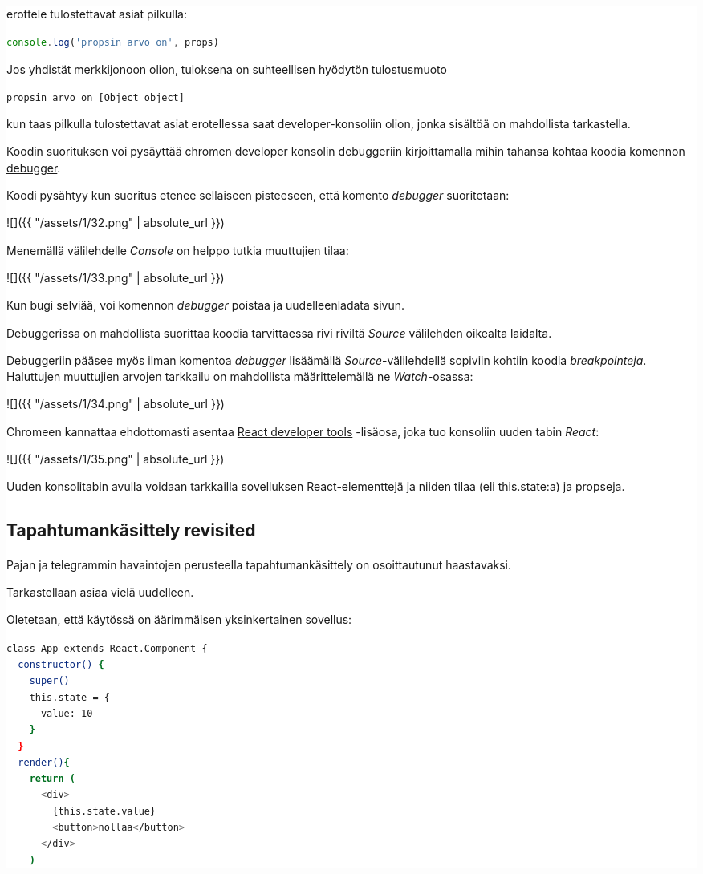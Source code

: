 erottele tulostettavat asiat pilkulla:

```js
console.log('propsin arvo on', props)
```

Jos yhdistät merkkijonoon olion, tuloksena on suhteellisen hyödytön tulostusmuoto

```bash
propsin arvo on [Object object]
```

kun taas pilkulla tulostettavat asiat erotellessa saat developer-konsoliin olion, jonka sisältöä on mahdollista tarkastella.

Koodin suorituksen voi pysäyttää chromen developer konsolin debuggeriin kirjoittamalla mihin tahansa kohtaa koodia komennon [debugger](https://developer.mozilla.org/en-US/docs/Web/JavaScript/Reference/Statements/debugger).

Koodi pysähtyy kun suoritus etenee sellaiseen pisteeseen, että komento _debugger_ suoritetaan:

![]({{ "/assets/1/32.png" | absolute_url }})

Menemällä välilehdelle _Console_ on helppo tutkia muuttujien tilaa:

![]({{ "/assets/1/33.png" | absolute_url }})

Kun bugi selviää, voi komennon _debugger_ poistaa ja uudelleenladata sivun.

Debuggerissa on mahdollista suorittaa koodia tarvittaessa rivi riviltä _Source_ välilehden oikealta laidalta.

Debuggeriin pääsee myös ilman komentoa _debugger_ lisäämällä _Source_-välilehdellä sopiviin kohtiin koodia _breakpointeja_. Haluttujen muuttujien arvojen tarkkailu on mahdollista määrittelemällä ne _Watch_-osassa:

![]({{ "/assets/1/34.png" | absolute_url }})

Chromeen kannattaa ehdottomasti asentaa [React developer tools](https://chrome.google.com/webstore/detail/react-developer-tools/fmkadmapgofadopljbjfkapdkoienihi) -lisäosa, joka tuo konsoliin uuden tabin _React_:

![]({{ "/assets/1/35.png" | absolute_url }})

Uuden konsolitabin avulla voidaan tarkkailla sovelluksen React-elementtejä ja niiden tilaa (eli this.state:a) ja propseja.

## Tapahtumankäsittely revisited

Pajan ja telegrammin havaintojen perusteella tapahtumankäsittely on osoittautunut haastavaksi.

Tarkastellaan asiaa vielä uudelleen.

Oletetaan, että käytössä on äärimmäisen yksinkertainen sovellus:

```bash
class App extends React.Component {
  constructor() {
    super()
    this.state = {
      value: 10
    }
  }
  render(){
    return (
      <div>
        {this.state.value}
        <button>nollaa</button>
      </div>
    )
```